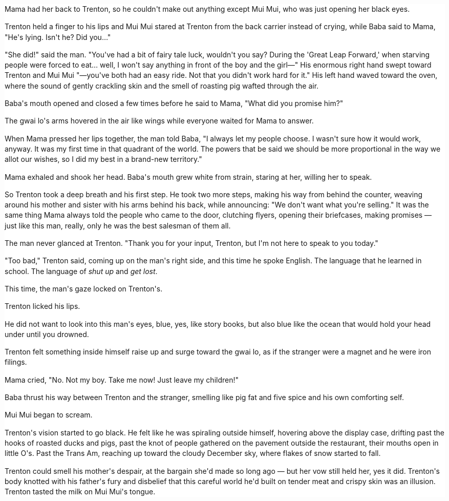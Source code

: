 Mama had her back to Trenton, so he couldn't make out anything except Mui Mui, who was just opening her black eyes.

Trenton held a finger to his lips and Mui Mui stared at Trenton from the back carrier instead of crying, while Baba said to Mama, "He's lying. Isn't he? Did you…"

"She did!" said the man. "You've had a bit of fairy tale luck, wouldn't you say? During the 'Great Leap Forward,' when starving people were forced to eat… well, I won't say anything in front of the boy and the girl—" His enormous right hand swept toward Trenton and Mui Mui "—you've both had an easy ride. Not that you didn't work hard for it." His left hand waved toward the oven, where the sound of gently crackling skin and the smell of roasting pig wafted through the air.

Baba's mouth opened and closed a few times before he said to Mama, "What did you promise him?"

The gwai lo's arms hovered in the air like wings while everyone waited for Mama to answer.

When Mama pressed her lips together, the man told Baba, "I always let my people choose. I wasn't sure how it would work, anyway. It was my first time in that quadrant of the world. The powers that be said we should be more proportional in the way we allot our wishes, so I did my best in a brand-new territory."

Mama exhaled and shook her head. Baba's mouth grew white from strain, staring at her, willing her to speak.

So Trenton took a deep breath and his first step. He took two more steps, making his way from behind the counter, weaving around his mother and sister with his arms behind his back, while announcing: "We don't want what you're selling." It was the same thing Mama always told the people who came to the door, clutching flyers, opening their briefcases, making promises — just like this man, really, only he was the best salesman of them all.

The man never glanced at Trenton. "Thank you for your input, Trenton, but I'm not here to speak to you today."

"Too bad," Trenton said, coming up on the man's right side, and this time he spoke English. The language that he learned in school. The language of _shut up_ and _get lost_.

This time, the man's gaze locked on Trenton's.

Trenton licked his lips.

He did not want to look into this man's eyes, blue, yes, like story books, but also blue like the ocean that would hold your head under until you drowned.

Trenton felt something inside himself raise up and surge toward the gwai lo, as if the stranger were a magnet and he were iron filings.

Mama cried, "No. Not my boy. Take me now! Just leave my children!"

Baba thrust his way between Trenton and the stranger, smelling like pig fat and five spice and his own comforting self.

Mui Mui began to scream.

Trenton's vision started to go black. He felt like he was spiraling outside himself, hovering above the display case, drifting past the hooks of roasted ducks and pigs, past the knot of people gathered on the pavement outside the restaurant, their mouths open in little O's. Past the Trans Am, reaching up toward the cloudy December sky, where flakes of snow started to fall.

Trenton could smell his mother's despair, at the bargain she'd made so long ago — but her vow still held her, yes it did. Trenton's body knotted with his father's fury and disbelief that this careful world he'd built on tender meat and crispy skin was an illusion. Trenton tasted the milk on Mui Mui's tongue.

